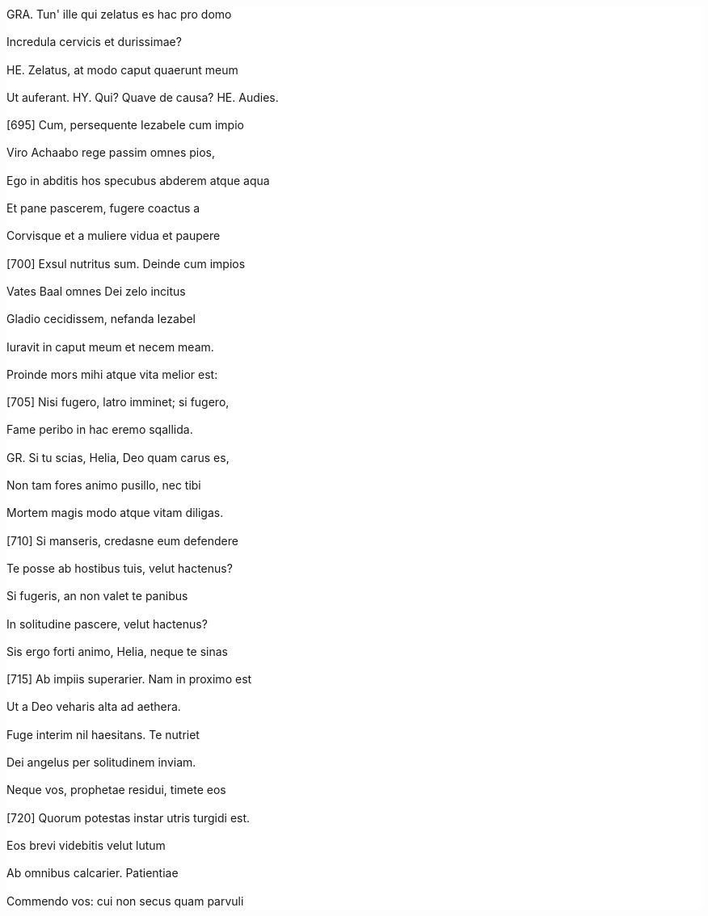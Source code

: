 GRA. Tun' ille qui zelatus es hac pro domo

Incredula cervicis et durissimae?

HE. Zelatus, at modo caput quaerunt meum

Ut auferant. HY. Qui? Quave de causa? HE. Audies.

\[695\] Cum, persequente Iezabele cum impio

Viro Achaabo rege passim omnes pios,

Ego in abditis hos specubus abderem atque aqua

Et pane pascerem, fugere coactus a

Corvisque et a muliere vidua et paupere

\[700\] Exsul nutritus sum. Deinde cum impios

Vates Baal omnes Dei zelo incitus

Gladio cecidissem, nefanda Iezabel

Iuravit in caput meum et necem meam.

Proinde mors mihi atque vita melior est:

\[705\] Nisi fugero, latro imminet; si fugero,

Fame peribo in hac eremo sqallida.

GR. Si tu scias, Helia, Deo quam carus es,

Non tam fores animo pusillo, nec tibi

Mortem magis modo atque vitam diligas.

\[710\] Si manseris, credasne eum defendere

Te posse ab hostibus tuis, velut hactenus?

Si fugeris, an non valet te panibus

In solitudine pascere, velut hactenus?

Sis ergo forti animo, Helia, neque te sinas

\[715\] Ab impiis superarier. Nam in proximo est

Ut a Deo veharis alta ad aethera.

Fuge interim nil haesitans. Te nutriet

Dei angelus per solitudinem inviam.

Neque vos, prophetae residui, timete eos

\[720\] Quorum potestas instar utris turgidi est.

Eos brevi videbitis velut lutum

Ab omnibus calcarier. Patientiae

Commendo vos: cui non secus quam parvuli
